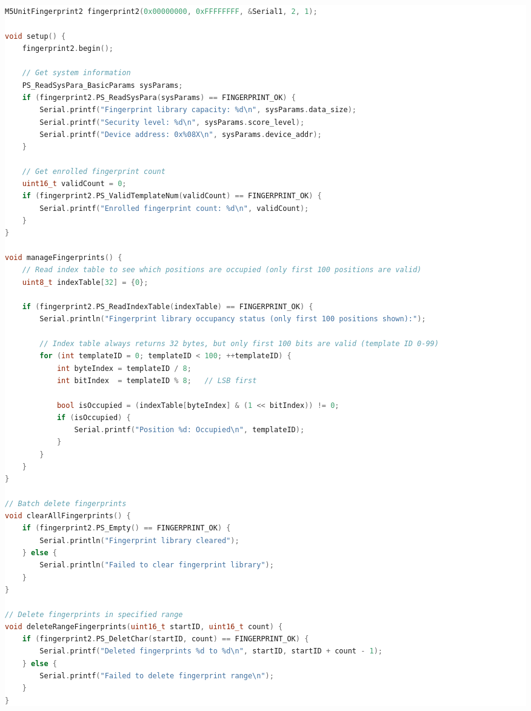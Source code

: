 ```cpp
M5UnitFingerprint2 fingerprint2(0x00000000, 0xFFFFFFFF, &Serial1, 2, 1);

void setup() {
    fingerprint2.begin();
  
    // Get system information
    PS_ReadSysPara_BasicParams sysParams;
    if (fingerprint2.PS_ReadSysPara(sysParams) == FINGERPRINT_OK) {
        Serial.printf("Fingerprint library capacity: %d\n", sysParams.data_size);
        Serial.printf("Security level: %d\n", sysParams.score_level);
        Serial.printf("Device address: 0x%08X\n", sysParams.device_addr);
    }
  
    // Get enrolled fingerprint count
    uint16_t validCount = 0;
    if (fingerprint2.PS_ValidTemplateNum(validCount) == FINGERPRINT_OK) {
        Serial.printf("Enrolled fingerprint count: %d\n", validCount);
    }
}

void manageFingerprints() {
    // Read index table to see which positions are occupied (only first 100 positions are valid)
    uint8_t indexTable[32] = {0};
  
    if (fingerprint2.PS_ReadIndexTable(indexTable) == FINGERPRINT_OK) {
        Serial.println("Fingerprint library occupancy status (only first 100 positions shown):");

        // Index table always returns 32 bytes, but only first 100 bits are valid (template ID 0-99)
        for (int templateID = 0; templateID < 100; ++templateID) {
            int byteIndex = templateID / 8;
            int bitIndex  = templateID % 8;   // LSB first

            bool isOccupied = (indexTable[byteIndex] & (1 << bitIndex)) != 0;
            if (isOccupied) {
                Serial.printf("Position %d: Occupied\n", templateID);
            }
        }
    }
}

// Batch delete fingerprints
void clearAllFingerprints() {
    if (fingerprint2.PS_Empty() == FINGERPRINT_OK) {
        Serial.println("Fingerprint library cleared");
    } else {
        Serial.println("Failed to clear fingerprint library");
    }
}

// Delete fingerprints in specified range
void deleteRangeFingerprints(uint16_t startID, uint16_t count) {
    if (fingerprint2.PS_DeletChar(startID, count) == FINGERPRINT_OK) {
        Serial.printf("Deleted fingerprints %d to %d\n", startID, startID + count - 1);
    } else {
        Serial.printf("Failed to delete fingerprint range\n");
    }
}
```
